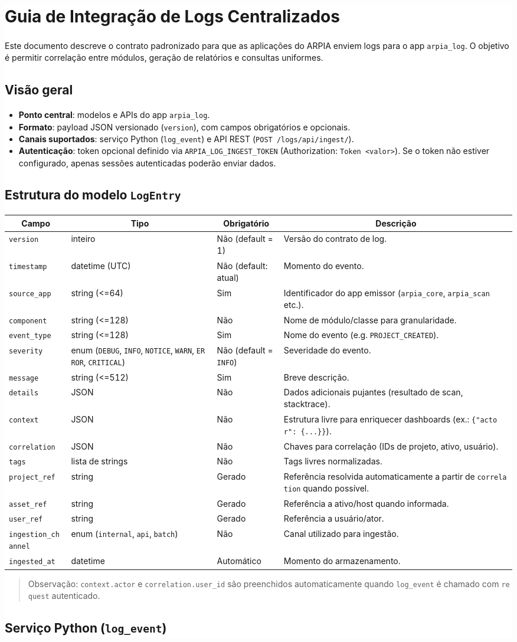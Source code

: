 # Guia de Integração de Logs Centralizados

Este documento descreve o contrato padronizado para que as aplicações do ARPIA enviem
logs para o app `arpia_log`. O objetivo é permitir correlação entre módulos, geração de
relatórios e consultas uniformes.

## Visão geral

- **Ponto central**: modelos e APIs do app `arpia_log`.
- **Formato**: payload JSON versionado (`version`), com campos obrigatórios e opcionais.
- **Canais suportados**: serviço Python (`log_event`) e API REST (`POST /logs/api/ingest/`).
- **Autenticação**: token opcional definido via `ARPIA_LOG_INGEST_TOKEN` (Authorization: `Token <valor>`). Se o token não estiver configurado, apenas sessões autenticadas poderão enviar dados.

## Estrutura do modelo `LogEntry`

| Campo               | Tipo                 | Obrigatório | Descrição |
|---------------------|----------------------|-------------|-----------|
| `version`           | inteiro              | Não (default = 1) | Versão do contrato de log. |
| `timestamp`         | datetime (UTC)       | Não (default: atual) | Momento do evento. |
| `source_app`        | string (<=64)        | Sim         | Identificador do app emissor (`arpia_core`, `arpia_scan` etc.). |
| `component`         | string (<=128)       | Não         | Nome de módulo/classe para granularidade. |
| `event_type`        | string (<=128)       | Sim         | Nome do evento (e.g. `PROJECT_CREATED`). |
| `severity`          | enum (`DEBUG`, `INFO`, `NOTICE`, `WARN`, `ERROR`, `CRITICAL`) | Não (default = `INFO`) | Severidade do evento. |
| `message`           | string (<=512)       | Sim         | Breve descrição. |
| `details`           | JSON                 | Não         | Dados adicionais pujantes (resultado de scan, stacktrace). |
| `context`           | JSON                 | Não         | Estrutura livre para enriquecer dashboards (ex.: `{"actor": {...}}`). |
| `correlation`       | JSON                 | Não         | Chaves para correlação (IDs de projeto, ativo, usuário). |
| `tags`              | lista de strings     | Não         | Tags livres normalizadas. |
| `project_ref`       | string               | Gerado      | Referência resolvida automaticamente a partir de `correlation` quando possível. |
| `asset_ref`         | string               | Gerado      | Referência a ativo/host quando informada. |
| `user_ref`          | string               | Gerado      | Referência a usuário/ator. |
| `ingestion_channel` | enum (`internal`, `api`, `batch`) | Não | Canal utilizado para ingestão. |
| `ingested_at`       | datetime             | Automático | Momento do armazenamento. |

> Observação: `context.actor` e `correlation.user_id` são preenchidos automaticamente
quando `log_event` é chamado com `request` autenticado.

## Serviço Python (`log_event`)

